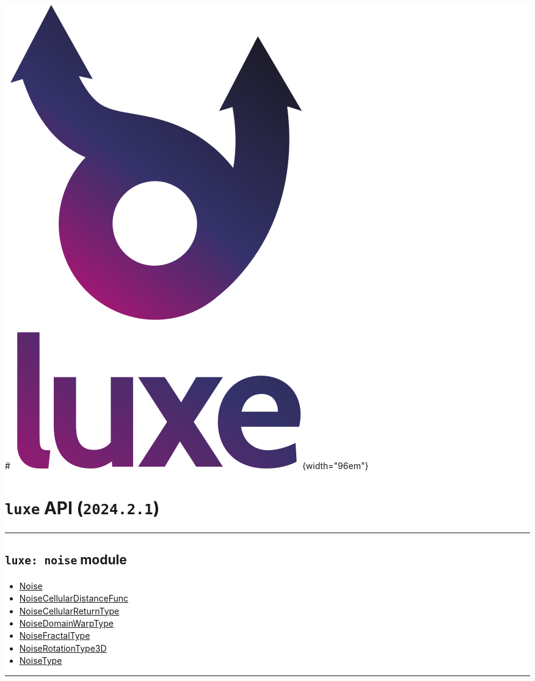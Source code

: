 #![](../../../images/luxe-dark.svg){width="96em"}

# `luxe` API (`2024.2.1`)  


---

## `luxe: noise` module

- [Noise](#noise)   
- [NoiseCellularDistanceFunc](#noisecellulardistancefunc)   
- [NoiseCellularReturnType](#noisecellularreturntype)   
- [NoiseDomainWarpType](#noisedomainwarptype)   
- [NoiseFractalType](#noisefractaltype)   
- [NoiseRotationType3D](#noiserotationtype3d)   
- [NoiseType](#noisetype)   

---